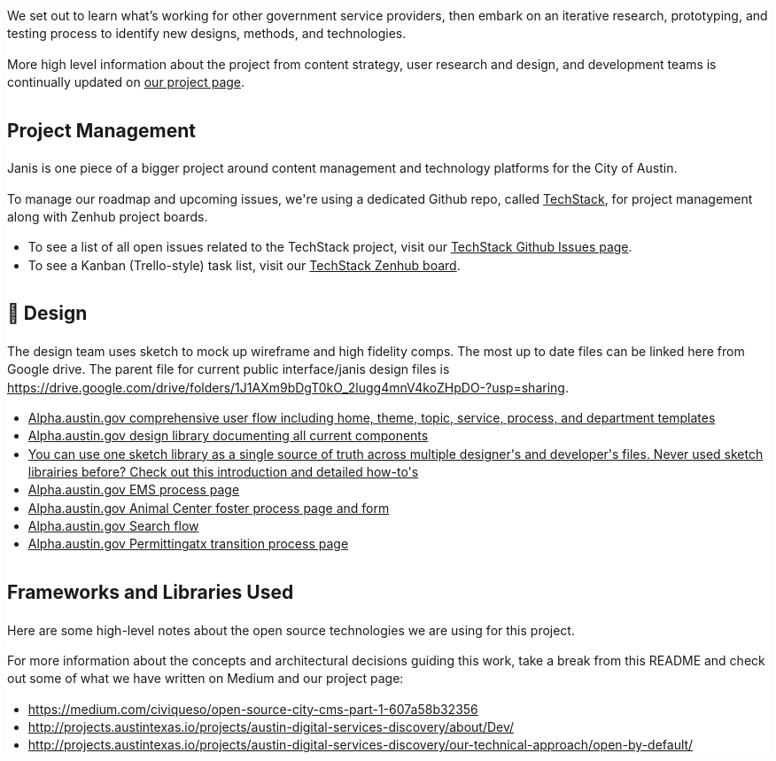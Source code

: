 We set out to learn what’s working for other government service providers, then embark on an iterative research, prototyping, and testing process to identify new designs, methods, and technologies.

More high level information about the project from content strategy, user research and design, and development teams is continually updated on [our project page](http://projects.austintexas.io/projects/austin-digital-services-discovery/about/what-we-are-doing/).

## Project Management

Janis is one piece of a bigger project around content management and technology platforms for the City of Austin.

To manage our roadmap and upcoming issues, we're using a dedicated Github repo, called [TechStack](https://github.com/cityofaustin/techstack), for project management along with Zenhub project boards.

* To see a list of all open issues related to the TechStack project, visit our [TechStack Github Issues page](https://github.com/cityofaustin/techstack/issues).
* To see a Kanban (Trello-style) task list, visit our [TechStack Zenhub board](https://app.zenhub.com/workspace/o/cityofaustin/techstack/boards).

## 🎨 Design

The design team uses sketch to mock up wireframe and high fidelity comps. The most up to date files can be linked here from Google drive. The parent file for current public interface/janis design files is https://drive.google.com/drive/folders/1J1AXm9bDgT0kO_2lugg4mnV4koZHpDO-?usp=sharing.

- [Alpha.austin.gov comprehensive user flow including home, theme, topic, service, process, and department templates](https://drive.google.com/file/d/1wtiU9LqpvU2KTu362bCPMfS7tfYgjyuf/view?usp=sharing)
- [Alpha.austin.gov design library documenting all current components](https://drive.google.com/file/d/1hGAZZ6ZPkDCZobEiC_7egCBrACUzKxWt/view?usp=sharing)
- [You can use one sketch library as a single source of truth across multiple designer's and developer's files. Never used sketch librairies before? Check out this introduction and detailed how-to's](https://www.sketchapp.com/docs/libraries/)
- [Alpha.austin.gov EMS process page](https://drive.google.com/file/d/1rqELW2K4ZI-BjV9Tecj-49UUzujVvLYr/view?usp=sharing)
- [Alpha.austin.gov Animal Center foster process page and form](https://drive.google.com/file/d/1nJePAA3EI1APmdFK8zcBjh4OuajyjElG/view?usp=sharing)
- [Alpha.austin.gov Search flow](https://drive.google.com/file/d/1V4VN1Q-_C2A87LRHRf4bgEv5iVFGBEnb/view?usp=sharing)
- [Alpha.austin.gov Permittingatx transition process page](https://drive.google.com/file/d/1EZ1_hdj30ebmWZuve-tpvw3Rl8ioN9kX/view?usp=sharing)

## Frameworks and Libraries Used

Here are some high-level notes about the open source technologies we are using for this project.

For more information about the concepts and architectural decisions guiding this work, take a break from this README and check out some of what we have written on Medium and our project page:

* https://medium.com/civiqueso/open-source-city-cms-part-1-607a58b32356
* http://projects.austintexas.io/projects/austin-digital-services-discovery/about/Dev/
* http://projects.austintexas.io/projects/austin-digital-services-discovery/our-technical-approach/open-by-default/
